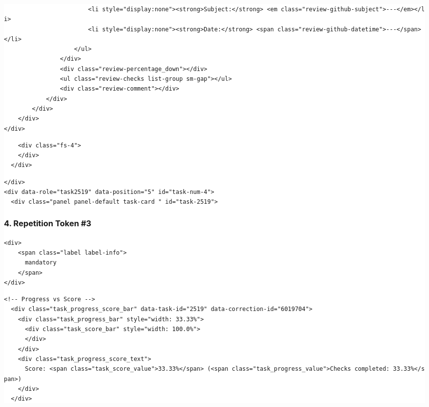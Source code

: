                             <li style="display:none"><strong>Subject:</strong> <em class="review-github-subject">---</em></li>
                            <li style="display:none"><strong>Date:</strong> <span class="review-github-datetime">---</span></li>
                        </ul>
                    </div>
                    <div class="review-percentage_down"></div>
                    <ul class="review-checks list-group sm-gap"></ul>
                    <div class="review-comment"></div>
                </div>
            </div>
        </div>
    </div>
</div>

</div>


        <div class="fs-4">
        </div>
      </div>


  </div>
</div>

    </div>
    <div data-role="task2519" data-position="5" id="task-num-4">
      <div class="panel panel-default task-card " id="task-2519">
  <span id="user_id" data-id="59589"></span>

  <div class="panel-heading panel-heading-actions">
    <h3 class="panel-title">
      4. Repetition Token #3
    </h3>

    <div>
        <span class="label label-info">
          mandatory
        </span>
    </div>
  </div>

  <div class="panel-body">
    <span id="user_id" data-id="59589"></span>

    <!-- Progress vs Score -->
      <div class="task_progress_score_bar" data-task-id="2519" data-correction-id="6019704">
        <div class="task_progress_bar" style="width: 33.33%">
          <div class="task_score_bar" style="width: 100.0%">
          </div>
        </div>
        <div class="task_progress_score_text">
          Score: <span class="task_score_value">33.33%</span> (<span class="task_progress_value">Checks completed: 33.33%</span>)
        </div>
      </div>
